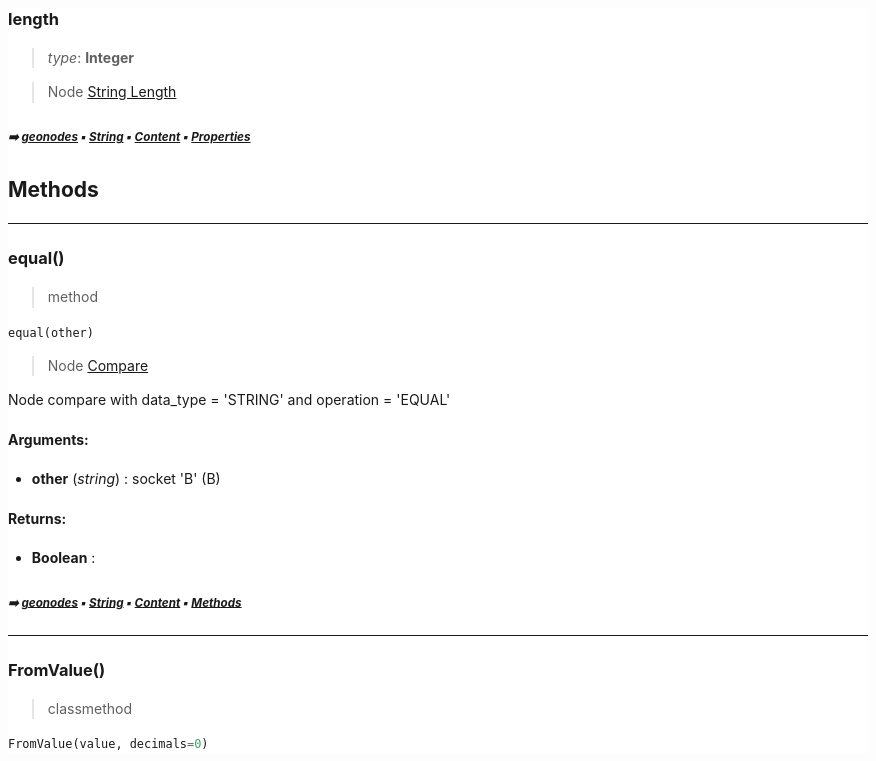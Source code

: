 

### length

> _type_: **Integer**
>

> Node [String Length](https://docs.blender.org/manual/en/latest/modeling/geometry_nodes/utilities/text/string_length.html)

##### <sub>:arrow_right: [geonodes](index.md#geonodes) :black_small_square: [String](macro-geono-string.md#string) :black_small_square: [Content](macro-geono-string.md#content) :black_small_square: [Properties](macro-geono-string.md#properties)</sub>

## Methods



----------
### equal()

> method

``` python
equal(other)
```

> Node [Compare](https://docs.blender.org/manual/en/latest/modeling/geometry_nodes/utilities/math/compare.html)

Node compare with data_type = 'STRING' and operation = 'EQUAL'

#### Arguments:
- **other** (_string_) : socket 'B' (B)



#### Returns:
- **Boolean** :

##### <sub>:arrow_right: [geonodes](index.md#geonodes) :black_small_square: [String](macro-geono-string.md#string) :black_small_square: [Content](macro-geono-string.md#content) :black_small_square: [Methods](macro-geono-string.md#methods)</sub>

----------
### FromValue()

> classmethod

``` python
FromValue(value, decimals=0)
```
